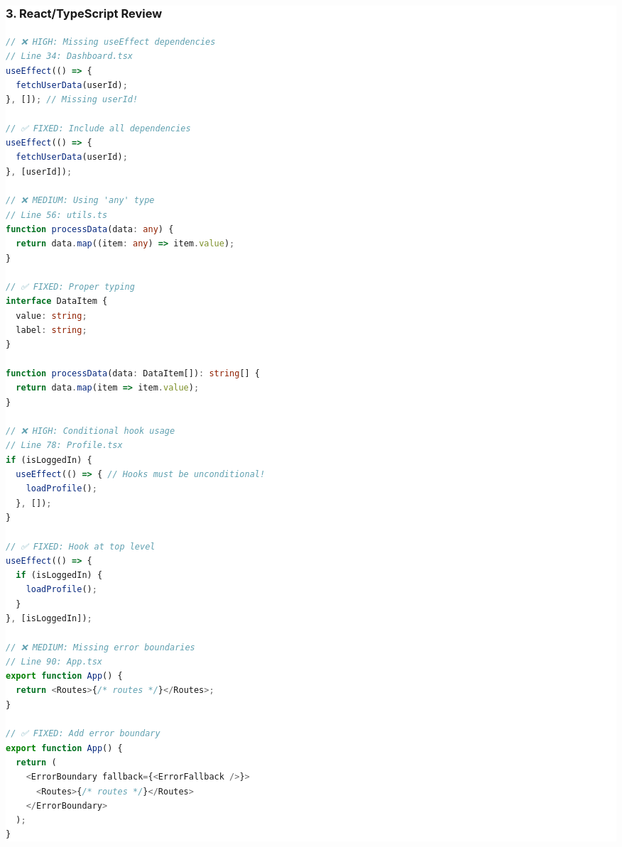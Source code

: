 ### 3. React/TypeScript Review

```typescript
// ❌ HIGH: Missing useEffect dependencies
// Line 34: Dashboard.tsx
useEffect(() => {
  fetchUserData(userId);
}, []); // Missing userId!

// ✅ FIXED: Include all dependencies
useEffect(() => {
  fetchUserData(userId);
}, [userId]);

// ❌ MEDIUM: Using 'any' type
// Line 56: utils.ts
function processData(data: any) {
  return data.map((item: any) => item.value);
}

// ✅ FIXED: Proper typing
interface DataItem {
  value: string;
  label: string;
}

function processData(data: DataItem[]): string[] {
  return data.map(item => item.value);
}

// ❌ HIGH: Conditional hook usage
// Line 78: Profile.tsx
if (isLoggedIn) {
  useEffect(() => { // Hooks must be unconditional!
    loadProfile();
  }, []);
}

// ✅ FIXED: Hook at top level
useEffect(() => {
  if (isLoggedIn) {
    loadProfile();
  }
}, [isLoggedIn]);

// ❌ MEDIUM: Missing error boundaries
// Line 90: App.tsx
export function App() {
  return <Routes>{/* routes */}</Routes>;
}

// ✅ FIXED: Add error boundary
export function App() {
  return (
    <ErrorBoundary fallback={<ErrorFallback />}>
      <Routes>{/* routes */}</Routes>
    </ErrorBoundary>
  );
}
```
